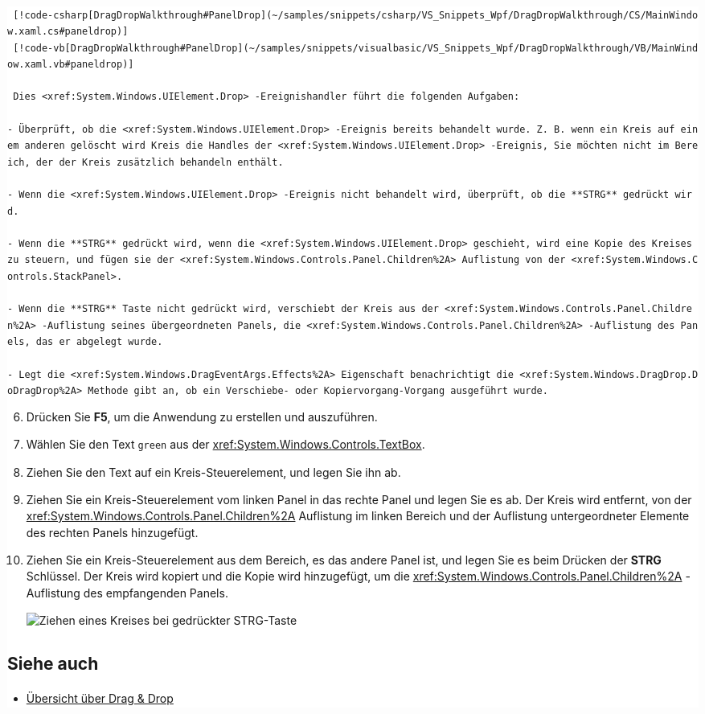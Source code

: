      [!code-csharp[DragDropWalkthrough#PanelDrop](~/samples/snippets/csharp/VS_Snippets_Wpf/DragDropWalkthrough/CS/MainWindow.xaml.cs#paneldrop)]
     [!code-vb[DragDropWalkthrough#PanelDrop](~/samples/snippets/visualbasic/VS_Snippets_Wpf/DragDropWalkthrough/VB/MainWindow.xaml.vb#paneldrop)]

     Dies <xref:System.Windows.UIElement.Drop> -Ereignishandler führt die folgenden Aufgaben:

    - Überprüft, ob die <xref:System.Windows.UIElement.Drop> -Ereignis bereits behandelt wurde. Z. B. wenn ein Kreis auf einem anderen gelöscht wird Kreis die Handles der <xref:System.Windows.UIElement.Drop> -Ereignis, Sie möchten nicht im Bereich, der der Kreis zusätzlich behandeln enthält.

    - Wenn die <xref:System.Windows.UIElement.Drop> -Ereignis nicht behandelt wird, überprüft, ob die **STRG** gedrückt wird.

    - Wenn die **STRG** gedrückt wird, wenn die <xref:System.Windows.UIElement.Drop> geschieht, wird eine Kopie des Kreises zu steuern, und fügen sie der <xref:System.Windows.Controls.Panel.Children%2A> Auflistung von der <xref:System.Windows.Controls.StackPanel>.

    - Wenn die **STRG** Taste nicht gedrückt wird, verschiebt der Kreis aus der <xref:System.Windows.Controls.Panel.Children%2A> -Auflistung seines übergeordneten Panels, die <xref:System.Windows.Controls.Panel.Children%2A> -Auflistung des Panels, das er abgelegt wurde.

    - Legt die <xref:System.Windows.DragEventArgs.Effects%2A> Eigenschaft benachrichtigt die <xref:System.Windows.DragDrop.DoDragDrop%2A> Methode gibt an, ob ein Verschiebe- oder Kopiervorgang-Vorgang ausgeführt wurde.

6. Drücken Sie **F5**, um die Anwendung zu erstellen und auszuführen.

7. Wählen Sie den Text `green` aus der <xref:System.Windows.Controls.TextBox>.

8. Ziehen Sie den Text auf ein Kreis-Steuerelement, und legen Sie ihn ab.

9. Ziehen Sie ein Kreis-Steuerelement vom linken Panel in das rechte Panel und legen Sie es ab. Der Kreis wird entfernt, von der <xref:System.Windows.Controls.Panel.Children%2A> Auflistung im linken Bereich und der Auflistung untergeordneter Elemente des rechten Panels hinzugefügt.

10. Ziehen Sie ein Kreis-Steuerelement aus dem Bereich, es das andere Panel ist, und legen Sie es beim Drücken der **STRG** Schlüssel. Der Kreis wird kopiert und die Kopie wird hinzugefügt, um die <xref:System.Windows.Controls.Panel.Children%2A> -Auflistung des empfangenden Panels.

     ![Ziehen eines Kreises bei gedrückter STRG-Taste](./media/dragdrop-paneldrop.png "DragDrop_PanelDrop")

## <a name="see-also"></a>Siehe auch

- [Übersicht über Drag & Drop](drag-and-drop-overview.md)